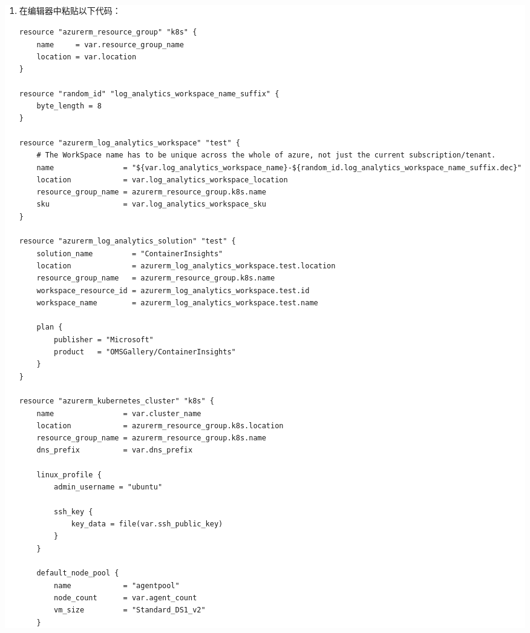 1. 在编辑器中粘贴以下代码：

    ```hcl
    resource "azurerm_resource_group" "k8s" {
        name     = var.resource_group_name
        location = var.location
    }
    
    resource "random_id" "log_analytics_workspace_name_suffix" {
        byte_length = 8
    }

    resource "azurerm_log_analytics_workspace" "test" {
        # The WorkSpace name has to be unique across the whole of azure, not just the current subscription/tenant.
        name                = "${var.log_analytics_workspace_name}-${random_id.log_analytics_workspace_name_suffix.dec}"
        location            = var.log_analytics_workspace_location
        resource_group_name = azurerm_resource_group.k8s.name
        sku                 = var.log_analytics_workspace_sku
    }

    resource "azurerm_log_analytics_solution" "test" {
        solution_name         = "ContainerInsights"
        location              = azurerm_log_analytics_workspace.test.location
        resource_group_name   = azurerm_resource_group.k8s.name
        workspace_resource_id = azurerm_log_analytics_workspace.test.id
        workspace_name        = azurerm_log_analytics_workspace.test.name

        plan {
            publisher = "Microsoft"
            product   = "OMSGallery/ContainerInsights"
        }
    }

    resource "azurerm_kubernetes_cluster" "k8s" {
        name                = var.cluster_name
        location            = azurerm_resource_group.k8s.location
        resource_group_name = azurerm_resource_group.k8s.name
        dns_prefix          = var.dns_prefix

        linux_profile {
            admin_username = "ubuntu"

            ssh_key {
                key_data = file(var.ssh_public_key)
            }
        }

        default_node_pool {
            name            = "agentpool"
            node_count      = var.agent_count
            vm_size         = "Standard_DS1_v2"
        }
